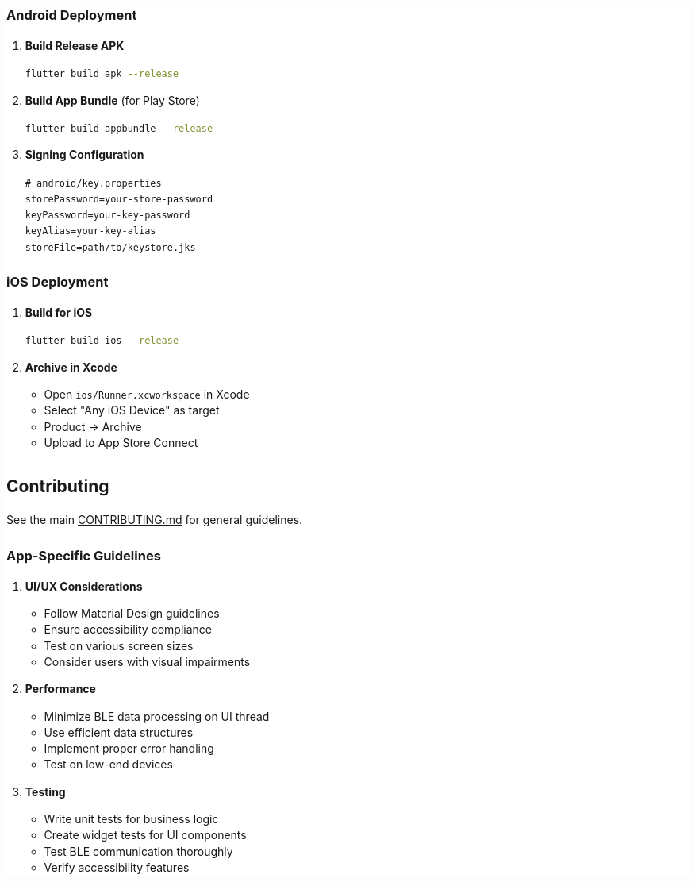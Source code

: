 ### Android Deployment

1. **Build Release APK**
   ```bash
   flutter build apk --release
   ```

2. **Build App Bundle** (for Play Store)
   ```bash
   flutter build appbundle --release
   ```

3. **Signing Configuration**
   ```properties
   # android/key.properties
   storePassword=your-store-password
   keyPassword=your-key-password
   keyAlias=your-key-alias
   storeFile=path/to/keystore.jks
   ```

### iOS Deployment

1. **Build for iOS**
   ```bash
   flutter build ios --release
   ```

2. **Archive in Xcode**
   - Open `ios/Runner.xcworkspace` in Xcode
   - Select "Any iOS Device" as target
   - Product → Archive
   - Upload to App Store Connect

## Contributing

See the main [CONTRIBUTING.md](../CONTRIBUTING.md) for general guidelines.

### App-Specific Guidelines

1. **UI/UX Considerations**
   - Follow Material Design guidelines
   - Ensure accessibility compliance
   - Test on various screen sizes
   - Consider users with visual impairments

2. **Performance**
   - Minimize BLE data processing on UI thread
   - Use efficient data structures
   - Implement proper error handling
   - Test on low-end devices

3. **Testing**
   - Write unit tests for business logic
   - Create widget tests for UI components
   - Test BLE communication thoroughly
   - Verify accessibility features
